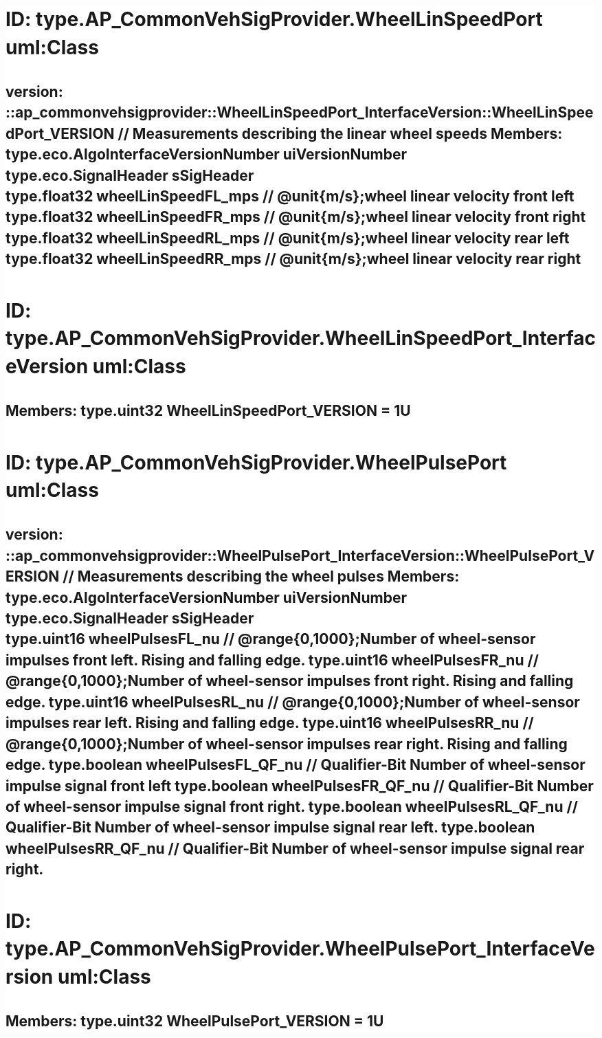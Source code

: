   # ID:  type.AP_CommonVehSigProvider.WheelLinSpeedPort uml:Class
  version: ::ap_commonvehsigprovider::WheelLinSpeedPort_InterfaceVersion::WheelLinSpeedPort_VERSION
    // Measurements describing the linear wheel speeds
  Members:
    type.eco.AlgoInterfaceVersionNumber uiVersionNumber     
    type.eco.SignalHeader sSigHeader     
    type.float32 wheelLinSpeedFL_mps     // @unit{m/s};wheel linear velocity front left
    type.float32 wheelLinSpeedFR_mps     // @unit{m/s};wheel linear velocity front right
    type.float32 wheelLinSpeedRL_mps     // @unit{m/s};wheel linear velocity rear left
    type.float32 wheelLinSpeedRR_mps     // @unit{m/s};wheel linear velocity rear right
----------------------------------------------------------------------------------------------------------

  # ID:  type.AP_CommonVehSigProvider.WheelLinSpeedPort_InterfaceVersion uml:Class
  Members:
    type.uint32 WheelLinSpeedPort_VERSION = 1U    
----------------------------------------------------------------------------------------------------------

  # ID:  type.AP_CommonVehSigProvider.WheelPulsePort uml:Class
  version: ::ap_commonvehsigprovider::WheelPulsePort_InterfaceVersion::WheelPulsePort_VERSION
    // Measurements describing the wheel pulses
  Members:
    type.eco.AlgoInterfaceVersionNumber uiVersionNumber     
    type.eco.SignalHeader sSigHeader     
    type.uint16 wheelPulsesFL_nu     // @range{0,1000};Number of wheel-sensor impulses front left. Rising and falling edge.
    type.uint16 wheelPulsesFR_nu     // @range{0,1000};Number of wheel-sensor impulses front right. Rising and falling edge.
    type.uint16 wheelPulsesRL_nu     // @range{0,1000};Number of wheel-sensor impulses rear left. Rising and falling edge.
    type.uint16 wheelPulsesRR_nu     // @range{0,1000};Number of wheel-sensor impulses rear right. Rising and falling edge.
    type.boolean wheelPulsesFL_QF_nu     // Qualifier-Bit Number of wheel-sensor impulse signal front left
    type.boolean wheelPulsesFR_QF_nu     // Qualifier-Bit Number of wheel-sensor impulse signal front right.
    type.boolean wheelPulsesRL_QF_nu     // Qualifier-Bit Number of wheel-sensor impulse signal rear left.
    type.boolean wheelPulsesRR_QF_nu     // Qualifier-Bit Number of wheel-sensor impulse signal rear right.
----------------------------------------------------------------------------------------------------------

  # ID:  type.AP_CommonVehSigProvider.WheelPulsePort_InterfaceVersion uml:Class
  Members:
    type.uint32 WheelPulsePort_VERSION = 1U    
----------------------------------------------------------------------------------------------------------
